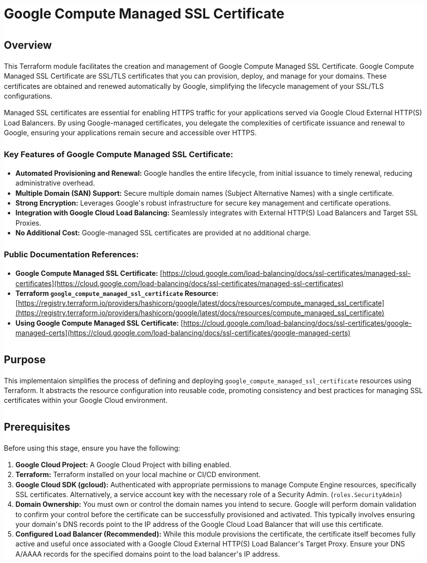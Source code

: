 # Google Compute Managed SSL Certificate

## Overview

This Terraform module facilitates the creation and management of Google Compute Managed SSL Certificate. Google Compute Managed SSL Certificate are SSL/TLS certificates that you can provision, deploy, and manage for your domains. These certificates are obtained and renewed automatically by Google, simplifying the lifecycle management of your SSL/TLS configurations.

Managed SSL certificates are essential for enabling HTTPS traffic for your applications served via Google Cloud External HTTP(S) Load Balancers. By using Google-managed certificates, you delegate the complexities of certificate issuance and renewal to Google, ensuring your applications remain secure and accessible over HTTPS.

### Key Features of Google Compute Managed SSL Certificate:

* **Automated Provisioning and Renewal:** Google handles the entire lifecycle, from initial issuance to timely renewal, reducing administrative overhead.
* **Multiple Domain (SAN) Support:** Secure multiple domain names (Subject Alternative Names) with a single certificate.
* **Strong Encryption:** Leverages Google's robust infrastructure for secure key management and certificate operations.
* **Integration with Google Cloud Load Balancing:** Seamlessly integrates with External HTTP(S) Load Balancers and Target SSL Proxies.
* **No Additional Cost:** Google-managed SSL certificates are provided at no additional charge.

### Public Documentation References:

* **Google Compute Managed SSL Certificate:** [https://cloud.google.com/load-balancing/docs/ssl-certificates/managed-ssl-certificates](https://cloud.google.com/load-balancing/docs/ssl-certificates/managed-ssl-certificates)
* **Terraform `google_compute_managed_ssl_certificate` Resource:** [https://registry.terraform.io/providers/hashicorp/google/latest/docs/resources/compute_managed_ssl_certificate](https://registry.terraform.io/providers/hashicorp/google/latest/docs/resources/compute_managed_ssl_certificate)
* **Using Google Compute Managed SSL Certificate:** [https://cloud.google.com/load-balancing/docs/ssl-certificates/google-managed-certs](https://cloud.google.com/load-balancing/docs/ssl-certificates/google-managed-certs)

## Purpose

This implementaion simplifies the process of defining and deploying `google_compute_managed_ssl_certificate` resources using Terraform. It abstracts the resource configuration into reusable code, promoting consistency and best practices for managing SSL certificates within your Google Cloud environment.

## Prerequisites

Before using this stage, ensure you have the following:

1.  **Google Cloud Project:** A Google Cloud Project with billing enabled.
2.  **Terraform:** Terraform installed on your local machine or CI/CD environment.
3.  **Google Cloud SDK (gcloud):** Authenticated with appropriate permissions to manage Compute Engine resources, specifically SSL certificates. Alternatively, a service account key with the necessary role of a Security Admin. (`roles.SecurityAdmin`)
4.  **Domain Ownership:** You must own or control the domain names you intend to secure. Google will perform domain validation to confirm your control before the certificate can be successfully provisioned and activated. This typically involves ensuring your domain's DNS records point to the IP address of the Google Cloud Load Balancer that will use this certificate.
5.  **Configured Load Balancer (Recommended):** While this module provisions the certificate, the certificate itself becomes fully active and useful once associated with a Google Cloud External HTTP(S) Load Balancer's Target Proxy. Ensure your DNS A/AAAA records for the specified domains point to the load balancer's IP address.
